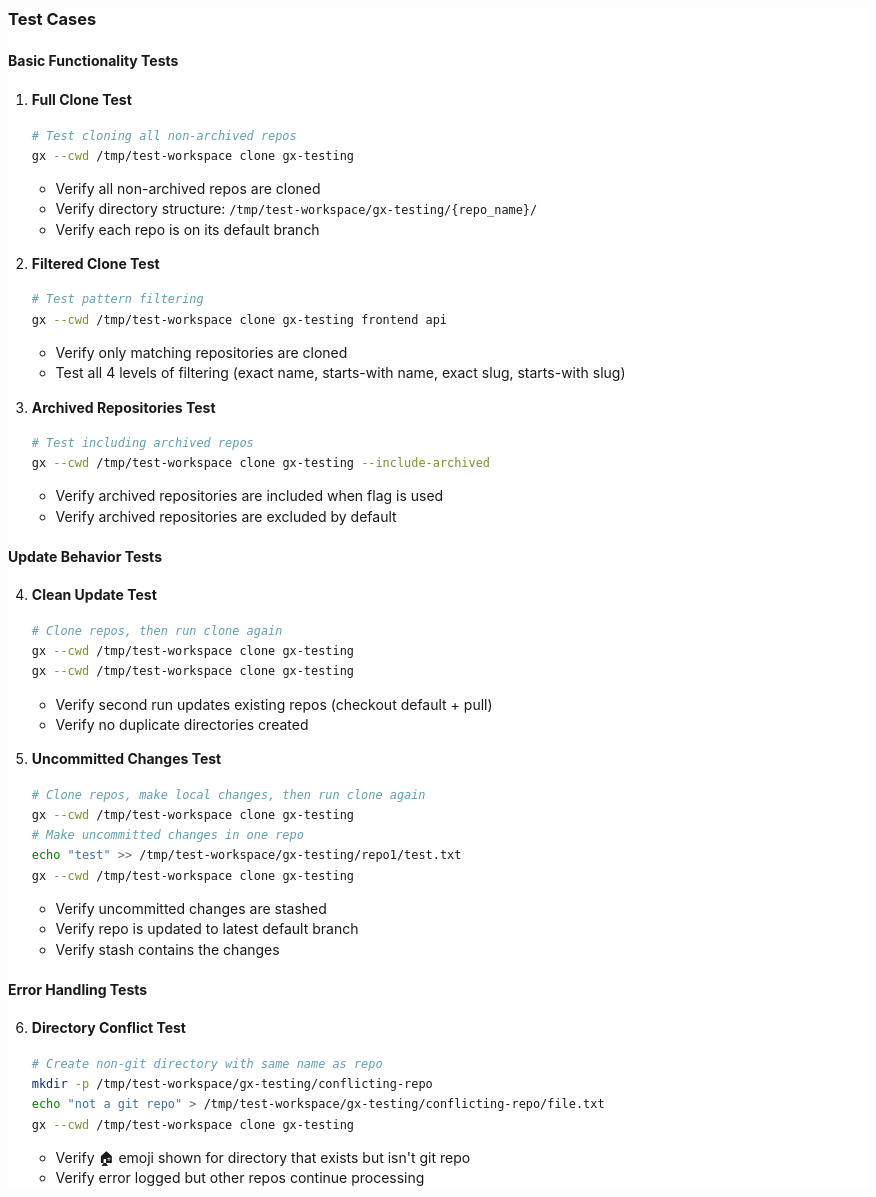 ### Test Cases

#### Basic Functionality Tests

1. **Full Clone Test**
   ```bash
   # Test cloning all non-archived repos
   gx --cwd /tmp/test-workspace clone gx-testing
   ```
   - Verify all non-archived repos are cloned
   - Verify directory structure: `/tmp/test-workspace/gx-testing/{repo_name}/`
   - Verify each repo is on its default branch

2. **Filtered Clone Test**
   ```bash
   # Test pattern filtering
   gx --cwd /tmp/test-workspace clone gx-testing frontend api
   ```
   - Verify only matching repositories are cloned
   - Test all 4 levels of filtering (exact name, starts-with name, exact slug, starts-with slug)

3. **Archived Repositories Test**
   ```bash
   # Test including archived repos
   gx --cwd /tmp/test-workspace clone gx-testing --include-archived
   ```
   - Verify archived repositories are included when flag is used
   - Verify archived repositories are excluded by default

#### Update Behavior Tests

4. **Clean Update Test**
   ```bash
   # Clone repos, then run clone again
   gx --cwd /tmp/test-workspace clone gx-testing
   gx --cwd /tmp/test-workspace clone gx-testing
   ```
   - Verify second run updates existing repos (checkout default + pull)
   - Verify no duplicate directories created

5. **Uncommitted Changes Test**
   ```bash
   # Clone repos, make local changes, then run clone again
   gx --cwd /tmp/test-workspace clone gx-testing
   # Make uncommitted changes in one repo
   echo "test" >> /tmp/test-workspace/gx-testing/repo1/test.txt
   gx --cwd /tmp/test-workspace clone gx-testing
   ```
   - Verify uncommitted changes are stashed
   - Verify repo is updated to latest default branch
   - Verify stash contains the changes

#### Error Handling Tests

6. **Directory Conflict Test**
   ```bash
   # Create non-git directory with same name as repo
   mkdir -p /tmp/test-workspace/gx-testing/conflicting-repo
   echo "not a git repo" > /tmp/test-workspace/gx-testing/conflicting-repo/file.txt
   gx --cwd /tmp/test-workspace clone gx-testing
   ```
   - Verify 🏠 emoji shown for directory that exists but isn't git repo
   - Verify error logged but other repos continue processing
